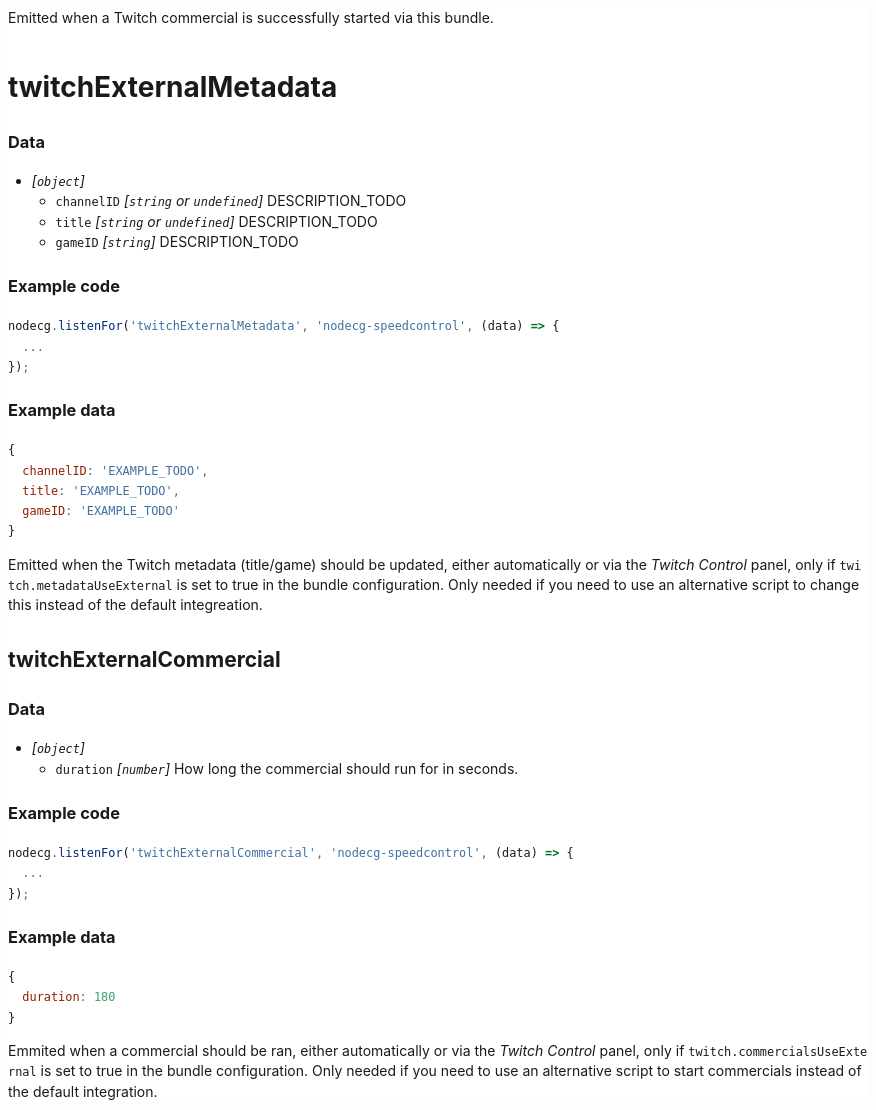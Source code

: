 Emitted when a Twitch commercial is successfully started via this bundle.

# twitchExternalMetadata

### Data
- *[`object`]*
  - `channelID` *[`string` or `undefined`]* DESCRIPTION_TODO
  - `title` *[`string` or `undefined`]* DESCRIPTION_TODO
  - `gameID` *[`string`]* DESCRIPTION_TODO
### Example code
```javascript
nodecg.listenFor('twitchExternalMetadata', 'nodecg-speedcontrol', (data) => {
  ...
});
```
### Example data
```javascript
{
  channelID: 'EXAMPLE_TODO',
  title: 'EXAMPLE_TODO',
  gameID: 'EXAMPLE_TODO'
}
```

Emitted when the Twitch metadata (title/game) should be updated, either automatically or via the *Twitch Control* panel, only if `twitch.metadataUseExternal` is set to true in the bundle configuration. Only needed if you need to use an alternative script to change this instead of the default integreation.

## twitchExternalCommercial

### Data
- *[`object`]*
  - `duration` *[`number`]* How long the commercial should run for in seconds.
### Example code
```javascript
nodecg.listenFor('twitchExternalCommercial', 'nodecg-speedcontrol', (data) => {
  ...
});
```
### Example data
```javascript
{
  duration: 180
}
```

Emmited when a commercial should be ran, either automatically or via the *Twitch Control* panel, only if `twitch.commercialsUseExternal` is set to true in the bundle configuration. Only needed if you need to use an alternative script to start commercials instead of the default integration.
